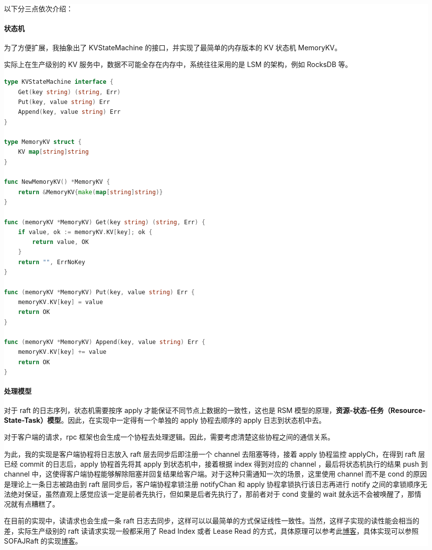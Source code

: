 以下分三点依次介绍：

#### 状态机

为了方便扩展，我抽象出了 KVStateMachine 的接口，并实现了最简单的内存版本的 KV 状态机 MemoryKV。

实际上在生产级别的 KV 服务中，数据不可能全存在内存中，系统往往采用的是 LSM 的架构，例如 RocksDB 等。

```Go
type KVStateMachine interface {
	Get(key string) (string, Err)
	Put(key, value string) Err
	Append(key, value string) Err
}

type MemoryKV struct {
	KV map[string]string
}

func NewMemoryKV() *MemoryKV {
	return &MemoryKV{make(map[string]string)}
}

func (memoryKV *MemoryKV) Get(key string) (string, Err) {
	if value, ok := memoryKV.KV[key]; ok {
		return value, OK
	}
	return "", ErrNoKey
}

func (memoryKV *MemoryKV) Put(key, value string) Err {
	memoryKV.KV[key] = value
	return OK
}

func (memoryKV *MemoryKV) Append(key, value string) Err {
	memoryKV.KV[key] += value
	return OK
}
```

#### 处理模型

对于 raft 的日志序列，状态机需要按序 apply 才能保证不同节点上数据的一致性，这也是 RSM 模型的原理，**资源-状态-任务（Resource-State-Task）模型**。因此，在实现中一定得有一个单独的 apply 协程去顺序的 apply 日志到状态机中去。

对于客户端的请求，rpc 框架也会生成一个协程去处理逻辑。因此，需要考虑清楚这些协程之间的通信关系。

为此，我的实现是客户端协程将日志放入 raft 层去同步后即注册一个 channel 去阻塞等待，接着 apply 协程监控 applyCh，在得到 raft 层已经 commit 的日志后，apply 协程首先将其 apply 到状态机中，接着根据 index 得到对应的 channel ，最后将状态机执行的结果 push 到 channel 中，这使得客户端协程能够解除阻塞并回复结果给客户端。对于这种只需通知一次的场景，这里使用 channel 而不是 cond 的原因是理论上一条日志被路由到 raft 层同步后，客户端协程拿锁注册 notifyChan 和 apply 协程拿锁执行该日志再进行 notify 之间的拿锁顺序无法绝对保证，虽然直观上感觉应该一定是前者先执行，但如果是后者先执行了，那前者对于 cond 变量的 wait 就永远不会被唤醒了，那情况就有点糟糕了。

在目前的实现中，读请求也会生成一条 raft 日志去同步，这样可以以最简单的方式保证线性一致性。当然，这样子实现的读性能会相当的差，实际生产级别的 raft 读请求实现一般都采用了 Read Index 或者 Lease Read 的方式，具体原理可以参考此[博客](https://tanxinyu.work/consistency-and-consensus/#etcd-%E7%9A%84-Raft)，具体实现可以参照 SOFAJRaft 的实现[博客](https://www.sofastack.tech/blog/sofa-jraft-linear-consistent-read-implementation/)。
